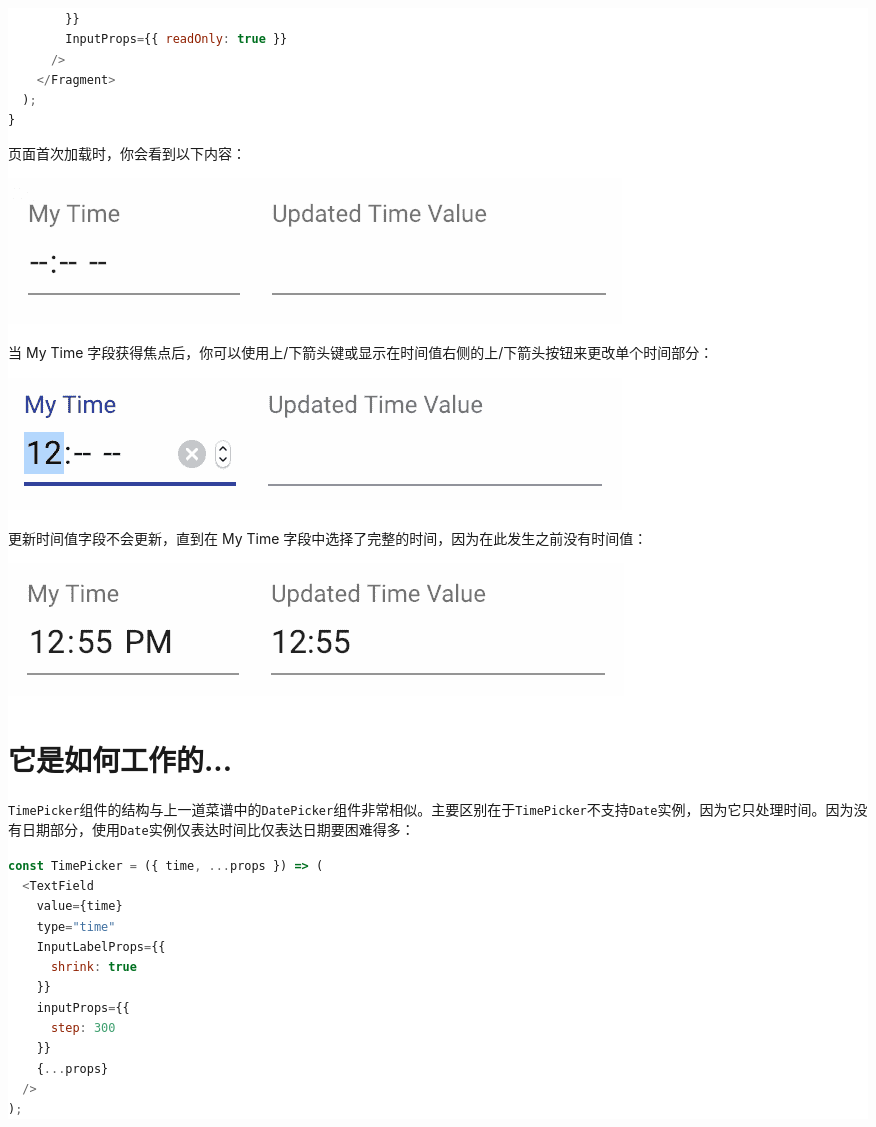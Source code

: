 ```js
        }}
        InputProps={{ readOnly: true }}
      />
    </Fragment>
  );
}
```

页面首次加载时，你会看到以下内容：

![图片](img/44387282-93d2-4808-a598-909c3f00b77d.png)

当 My Time 字段获得焦点后，你可以使用上/下箭头键或显示在时间值右侧的上/下箭头按钮来更改单个时间部分：

![图片](img/6a2f23af-f232-4b81-843a-49f6a19b7280.png)

更新时间值字段不会更新，直到在 My Time 字段中选择了完整的时间，因为在此发生之前没有时间值：

![图片](img/061efd13-2f02-45a4-a16c-2074b731d067.png)

# 它是如何工作的...

`TimePicker`组件的结构与上一道菜谱中的`DatePicker`组件非常相似。主要区别在于`TimePicker`不支持`Date`实例，因为它只处理时间。因为没有日期部分，使用`Date`实例仅表达时间比仅表达日期要困难得多：

```js
const TimePicker = ({ time, ...props }) => (
  <TextField
    value={time}
    type="time"
    InputLabelProps={{
      shrink: true
    }}
    inputProps={{
      step: 300
    }}
    {...props}
  />
);
```
